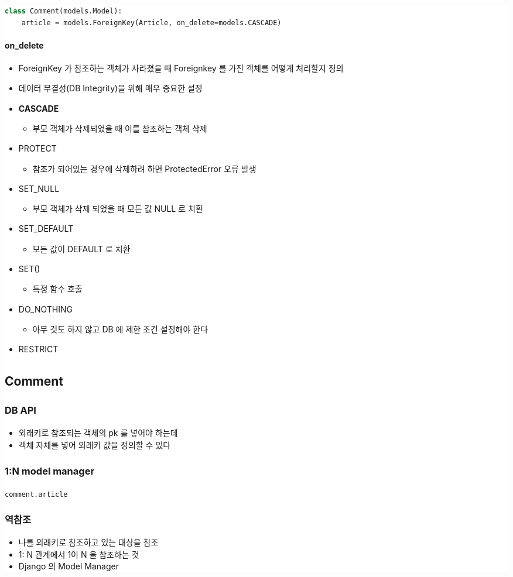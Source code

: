 

```python
class Comment(models.Model):
    article = models.ForeignKey(Article, on_delete=models.CASCADE)
```





#### on_delete

- ForeignKey 가 참조하는 객체가 사라졌을 때 Foreignkey 를 가진 객체를 어떻게 처리할지 정의
- 데이터 무결성(DB Integrity)을 위해 매우 중요한 설정



- **CASCADE**
  - 부모 객체가 삭제되었을 때 이를 참조하는 객체 삭제
- PROTECT
  - 참조가 되어있는 경우에 삭제하려 하면 ProtectedError 오류 발생
- SET_NULL
  - 부모 객체가 삭제 되었을 때 모든 값 NULL 로 치환
- SET_DEFAULT
  - 모든 값이 DEFAULT 로 치환
- SET()
  - 특정 함수 호출
- DO_NOTHING
  - 아무 것도 하지 않고 DB 에 제한 조건 설정해야 한다
- RESTRICT





## Comment



### DB API

- 외래키로 참조되는 객체의 pk 를 넣어야 하는데
- 객체 자체를 넣어 외래키 값을 정의할 수 있다



### 1:N model manager

```python
comment.article
```



### 역참조

- 나를 외래키로 참조하고 있는 대상을 참조
- 1: N 관계에서 1이 N 을 참조하는 것
- Django 의 Model Manager
